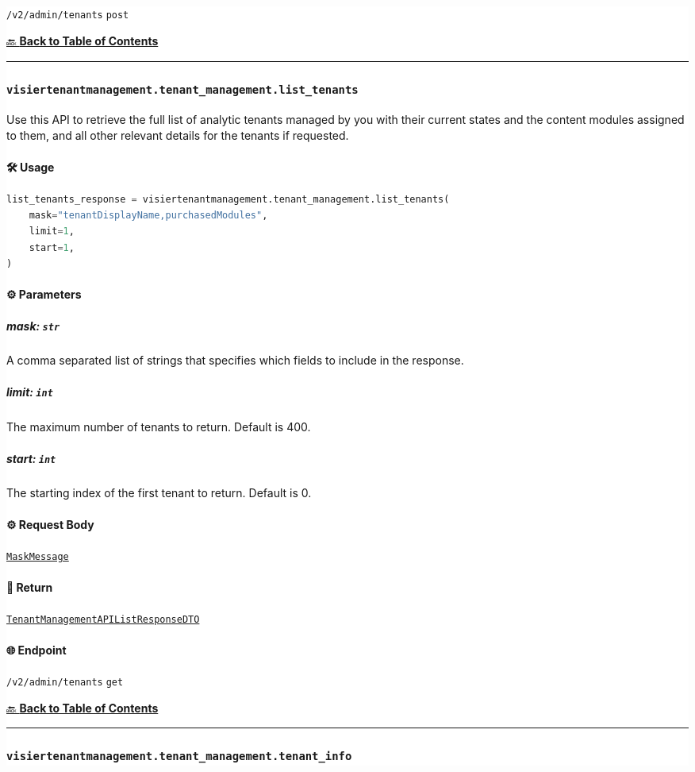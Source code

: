 `/v2/admin/tenants` `post`

[🔙 **Back to Table of Contents**](#table-of-contents)

---

### `visiertenantmanagement.tenant_management.list_tenants`<a id="visiertenantmanagementtenant_managementlist_tenants"></a>

Use this API to retrieve the full list of analytic tenants managed by you with their current states and the content
 modules assigned to them, and all other relevant details for the tenants if requested.

#### 🛠️ Usage<a id="🛠️-usage"></a>

```python
list_tenants_response = visiertenantmanagement.tenant_management.list_tenants(
    mask="tenantDisplayName,purchasedModules",
    limit=1,
    start=1,
)
```

#### ⚙️ Parameters<a id="⚙️-parameters"></a>

##### mask: `str`<a id="mask-str"></a>

A comma separated list of strings that specifies which fields to include in the response.

##### limit: `int`<a id="limit-int"></a>

The maximum number of tenants to return. Default is 400.

##### start: `int`<a id="start-int"></a>

The starting index of the first tenant to return. Default is 0.

#### ⚙️ Request Body<a id="⚙️-request-body"></a>

[`MaskMessage`](./visier_tenant_management_python_sdk/type/mask_message.py)
#### 🔄 Return<a id="🔄-return"></a>

[`TenantManagementAPIListResponseDTO`](./visier_tenant_management_python_sdk/pydantic/tenant_management_api_list_response_dto.py)

#### 🌐 Endpoint<a id="🌐-endpoint"></a>

`/v2/admin/tenants` `get`

[🔙 **Back to Table of Contents**](#table-of-contents)

---

### `visiertenantmanagement.tenant_management.tenant_info`<a id="visiertenantmanagementtenant_managementtenant_info"></a>
